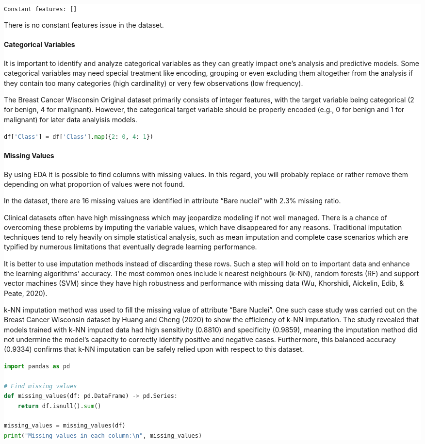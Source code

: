     Constant features: []


There is no constant features issue in the dataset.

#### Categorical Variables

It is important to identify and analyze categorical variables as they can greatly impact one’s analysis and predictive models. Some categorical variables may need special treatment like encoding, grouping or even excluding them altogether from the analysis if they contain too many categories (high cardinality) or very few observations (low frequency).

The Breast Cancer Wisconsin Original dataset primarily consists of integer features, with the target variable being categorical (2 for benign, 4 for malignant). However, the categorical target variable should be properly encoded (e.g., 0 for benign and 1 for malignant) for later data analyisis models.


```python
df['Class'] = df['Class'].map({2: 0, 4: 1})
```

#### Missing Values

By using EDA it is possible to find columns with missing values. In this regard, you will probably replace or rather remove them depending on what proportion of values were not found.

In the dataset, there are 16 missing values are identified in attribute “Bare nuclei” with 2.3% missing ratio.

Clinical datasets often have high missingness which may jeopardize modeling if not well managed. There is a chance of overcoming these problems by imputing the variable values, which have disappeared for any reasons. Traditional imputation techniques tend to rely heavily on simple statistical analysis, such as mean imputation and complete case scenarios which are typified by numerous limitations that eventually degrade learning performance.

It is better to use imputation methods instead of discarding these rows. Such a step will hold on to important data and enhance the learning algorithms’ accuracy. The most common ones include k nearest neighbours (k-NN), random forests (RF) and support vector machines (SVM) since they have high robustness and performance with missing data (Wu, Khorshidi, Aickelin,
Edib, & Peate, 2020).

k-NN imputation method was used to fill the missing value of attribute “Bare Nuclei”. One such case study was carried out on the Breast Cancer Wisconsin dataset by Huang and Cheng (2020) to show the efficiency of k-NN imputation. The study revealed that models trained with k-NN imputed data had high sensitivity (0.8810) and specificity (0.9859), meaning the imputation method did not undermine the model’s capacity to correctly identify positive and negative cases. Furthermore, this balanced accuracy (0.9334) confirms that k-NN imputation can be safely relied upon with respect to this dataset.

```python
import pandas as pd

# Find missing values
def missing_values(df: pd.DataFrame) -> pd.Series:
    return df.isnull().sum()
  
missing_values = missing_values(df)
print("Missing values in each column:\n", missing_values)
```
